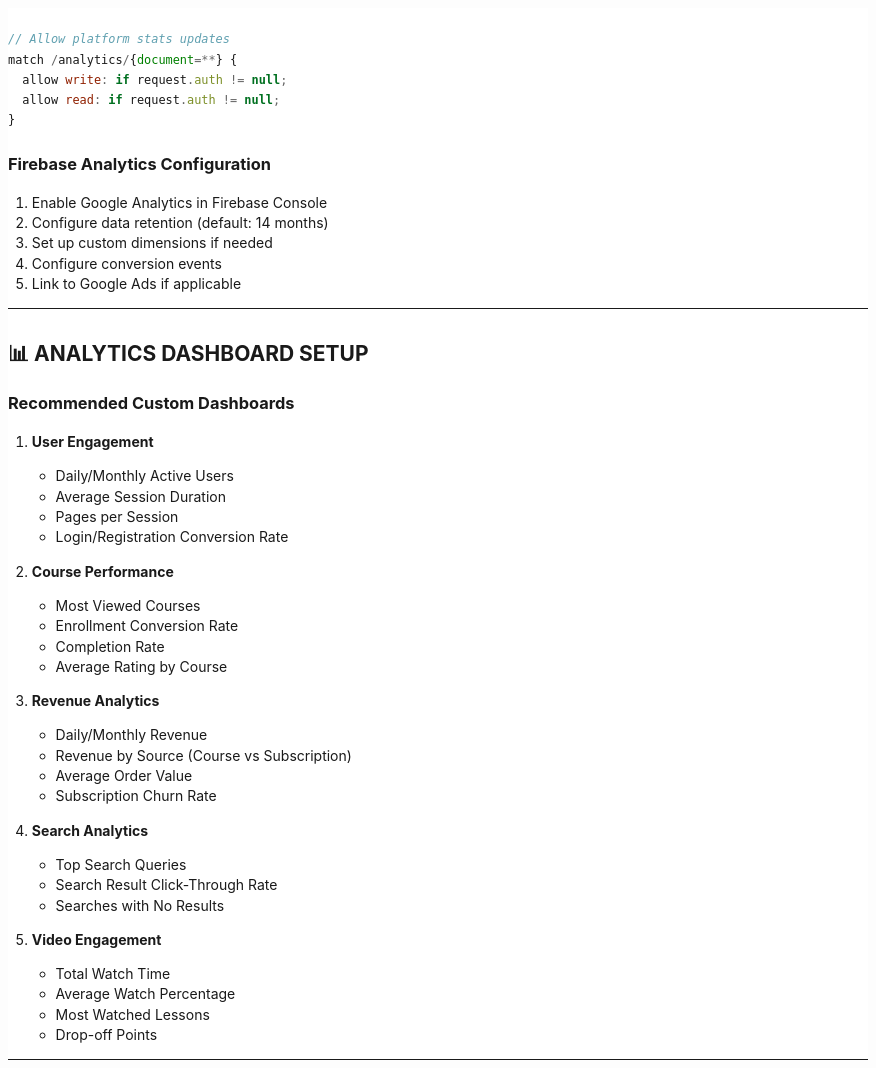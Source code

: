 ```javascript

// Allow platform stats updates
match /analytics/{document=**} {
  allow write: if request.auth != null;
  allow read: if request.auth != null;
}
```

### Firebase Analytics Configuration
1. Enable Google Analytics in Firebase Console
2. Configure data retention (default: 14 months)
3. Set up custom dimensions if needed
4. Configure conversion events
5. Link to Google Ads if applicable

---

## 📊 ANALYTICS DASHBOARD SETUP

### Recommended Custom Dashboards

1. **User Engagement**
   - Daily/Monthly Active Users
   - Average Session Duration
   - Pages per Session
   - Login/Registration Conversion Rate

2. **Course Performance**
   - Most Viewed Courses
   - Enrollment Conversion Rate
   - Completion Rate
   - Average Rating by Course

3. **Revenue Analytics**
   - Daily/Monthly Revenue
   - Revenue by Source (Course vs Subscription)
   - Average Order Value
   - Subscription Churn Rate

4. **Search Analytics**
   - Top Search Queries
   - Search Result Click-Through Rate
   - Searches with No Results

5. **Video Engagement**
   - Total Watch Time
   - Average Watch Percentage
   - Most Watched Lessons
   - Drop-off Points

---
